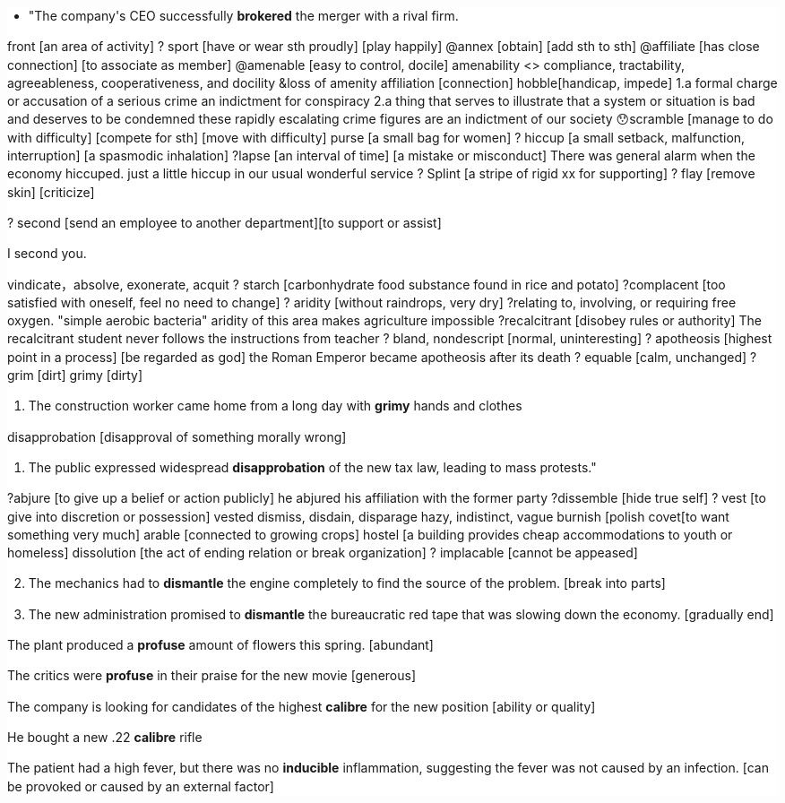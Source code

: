 
- "The company's CEO successfully **brokered** the merger with a rival firm.
    

front [an area of activity] ? sport [have or wear sth proudly] [play happily] @annex [obtain] [add sth to sth] @affiliate [has close connection] [to associate as member] @amenable [easy to control, docile] amenability <> compliance, tractability, agreeableness, cooperativeness, and docility &loss of amenity affiliation [connection] hobble[handicap, impede] 1.a formal charge or accusation of a serious crime an indictment for conspiracy 2.a thing that serves to illustrate that a system or situation is bad and deserves to be condemned these rapidly escalating crime figures are an indictment of our society 😯scramble [manage to do with difficulty] [compete for sth] [move with difficulty] purse [a small bag for women] ? hiccup [a small setback, malfunction, interruption] [a spasmodic inhalation] ?lapse [an interval of time] [a mistake or misconduct] There was general alarm when the economy hiccuped. just a little hiccup in our usual wonderful service ? Splint [a stripe of rigid xx for supporting] ? flay [remove skin] [criticize]

? second [send an employee to another department][to support or assist]

I second you.

vindicate，absolve, exonerate, acquit ? starch [carbonhydrate food substance found in rice and potato] ?complacent [too satisfied with oneself, feel no need to change] ? aridity [without raindrops, very dry] ?relating to, involving, or requiring free oxygen. "simple aerobic bacteria" aridity of this area makes agriculture impossible ?recalcitrant [disobey rules or authority] The recalcitrant student never follows the instructions from teacher ? bland, nondescript [normal, uninteresting] ? apotheosis [highest point in a process] [be regarded as god] the Roman Emperor became apotheosis after its death ? equable [calm, unchanged] ? grim [dirt] grimy [dirty]

1. The construction worker came home from a long day with **grimy** hands and clothes
    

disapprobation [disapproval of something morally wrong]

1. The public expressed widespread **disapprobation** of the new tax law, leading to mass protests."
    

?abjure [to give up a belief or action publicly] he abjured his affiliation with the former party ?dissemble [hide true self] ? vest [to give into discretion or possession] vested dismiss, disdain, disparage hazy, indistinct, vague burnish [polish covet[to want something very much] arable [connected to growing crops] hostel [a building provides cheap accommodations to youth or homeless] dissolution [the act of ending relation or break organization] ? implacable [cannot be appeased]

2. The mechanics had to **dismantle** the engine completely to find the source of the problem. [break into parts]
    
3. The new administration promised to **dismantle** the bureaucratic red tape that was slowing down the economy. [gradually end]
    

The plant produced a **profuse** amount of flowers this spring. [abundant]

The critics were **profuse** in their praise for the new movie [generous]

The company is looking for candidates of the highest **calibre** for the new position [ability or quality]

He bought a new .22 **calibre** rifle

The patient had a high fever, but there was no **inducible** inflammation, suggesting the fever was not caused by an infection. [can be provoked or caused by an external factor]
